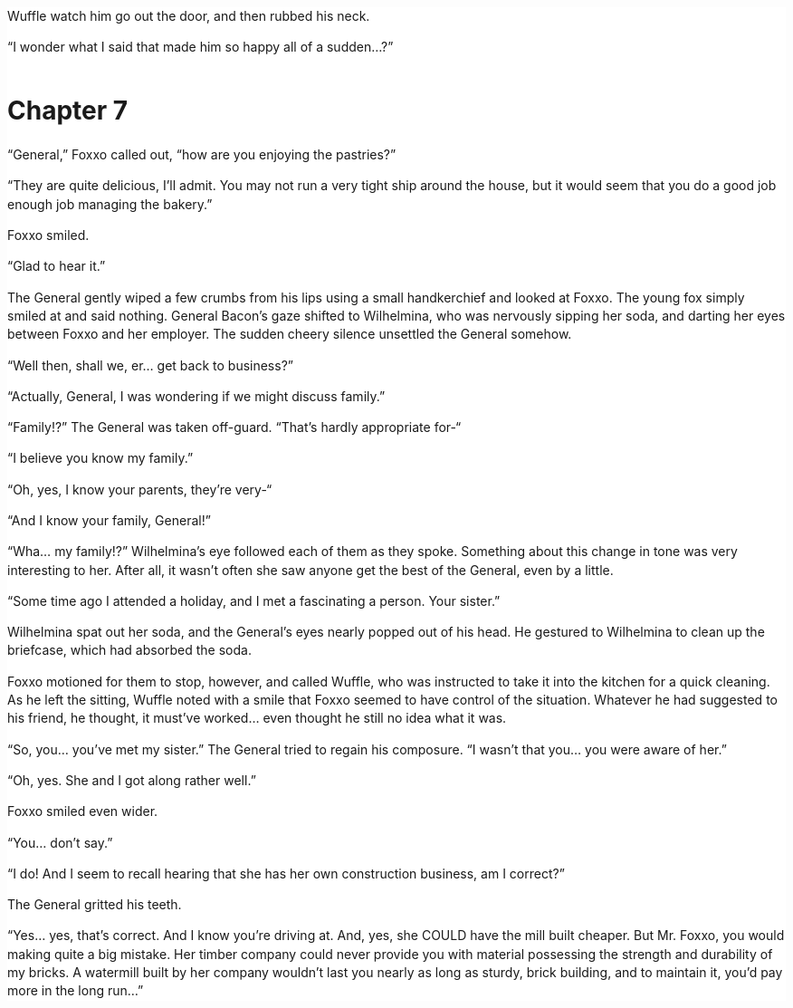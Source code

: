 Wuffle watch him go out the door, and then rubbed his neck.

“I wonder what I said that made him so happy all of a sudden…?”

# Chapter 7

“General,” Foxxo called out, “how are you enjoying the pastries?”

“They are quite delicious, I’ll admit. You may not run a very tight ship around the house, but it would seem that you do a good job enough job managing the bakery.”

Foxxo smiled.

“Glad to hear it.”

The General gently wiped a few crumbs from his lips using a small handkerchief and looked at Foxxo. The young fox simply smiled at and said nothing. General Bacon’s gaze shifted to Wilhelmina, who was nervously sipping her soda, and darting her eyes between Foxxo and her employer. The sudden cheery silence unsettled the General somehow.

“Well then, shall we, er… get back to business?”

“Actually, General, I was wondering if we might discuss family.”

“Family!?” The General was taken off-guard. “That’s hardly appropriate for-“

“I believe you know my family.”

“Oh, yes, I know your parents, they’re very-“

“And I know your family, General!”

“Wha… my family!?” Wilhelmina’s eye followed each of them as they spoke. Something about this change in tone was very interesting to her. After all, it wasn’t often she saw anyone get the best of the General, even by a little.

“Some time ago I attended a holiday, and I met a fascinating a person. Your sister.”

Wilhelmina spat out her soda, and the General’s eyes nearly popped out of his head. He gestured to Wilhelmina to clean up the briefcase, which had absorbed the soda.

Foxxo motioned for them to stop, however, and called Wuffle, who was instructed to take it into the kitchen for a quick cleaning. As he left the sitting, Wuffle noted with a smile that Foxxo seemed to have control of the situation. Whatever he had suggested to his friend, he thought, it must’ve worked… even thought he still no idea what it was.

“So, you… you’ve met my sister.” The General tried to regain his composure. “I wasn’t that you… you were aware of her.”

“Oh, yes. She and I got along rather well.”

Foxxo smiled even wider.

“You… don’t say.”

“I do! And I seem to recall hearing that she has her own construction business, am I correct?”

The General gritted his teeth.

“Yes… yes, that’s correct. And I know you’re driving at. And, yes, she COULD have the mill built cheaper. But Mr. Foxxo, you would making quite a big mistake. Her timber company could never provide you with material possessing the strength and durability of my bricks. A watermill built by her company wouldn’t last you nearly as long as sturdy, brick building, and to maintain it, you’d pay more in the long run…”
